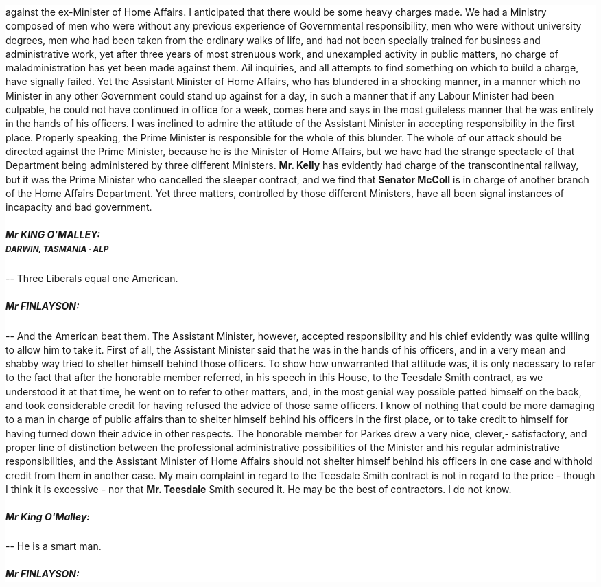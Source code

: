 against the ex-Minister of Home Affairs. I anticipated that there would be some heavy charges made. We had a Ministry composed of men who were without any previous experience of Governmental responsibility, men who were without university degrees, men who had been taken from the ordinary walks of life, and had not been specially trained for business and administrative work, yet after three years of most strenuous work, and unexampled activity in public matters, no charge of maladministration has yet been made against them. Ail inquiries, and all attempts to find something on which to build a charge, have signally failed. Yet the Assistant Minister of Home Affairs, who has blundered in a shocking manner, in a manner which no Minister in any other Government could stand up against for a day, in such a manner that if any Labour Minister had been culpable, he could not have continued in office for a week, comes here and says in the most guileless manner that he was entirely in the hands of his officers. I was inclined to admire the attitude of the Assistant Minister in accepting responsibility in the first place. Properly speaking, the Prime Minister is responsible for the whole of this blunder. The whole of our attack should be directed against the Prime Minister, because he is the Minister of Home Affairs, but we have had the strange spectacle of that Department being administered by three different Ministers.  **Mr. Kelly**  has evidently had charge of the transcontinental railway, but it was the Prime Minister who cancelled the sleeper contract, and we find that  **Senator McColl**  is in charge of another branch of the Home Affairs Department. Yet three matters, controlled by those different Ministers, have all been signal instances of incapacity and bad government. 

##### Mr KING O'MALLEY:<br><small class="text-muted">DARWIN, TASMANIA &middot; ALP</small>

-- Three Liberals equal one American. 

##### Mr FINLAYSON:

-- And the American beat them. The Assistant Minister, however, accepted responsibility and his chief evidently was quite willing to allow him to take it. First of all, the Assistant Minister said that he was in the hands of his officers, and in a very mean and shabby way tried to shelter himself behind those officers. To show how unwarranted that attitude was, it is only necessary to refer to the fact that after the honorable member referred, in his speech in this House, to the Teesdale Smith contract, as we understood it at that time, he went on to refer to other matters, and, in the most genial way possible patted himself on the back, and took considerable credit for having refused the advice of those same officers. I know of nothing that could be more damaging to a man in charge of public affairs than to shelter himself behind his officers in the first place, or to take credit to himself for having turned down their advice in other respects. The honorable member for Parkes drew a very nice, clever,- satisfactory, and proper line of distinction between the professional administrative possibilities of the Minister and his regular administrative responsibilities, and the Assistant Minister of Home Affairs should not shelter himself behind his officers in one case and withhold credit from them in another case. My main complaint in regard to the Teesdale Smith contract is not in regard to the price - though I think it is excessive - nor that  **Mr. Teesdale**  Smith secured it. He may be the best of contractors. I do not know. 

##### Mr King O'Malley:

-- He is a smart man. 

##### Mr FINLAYSON:
